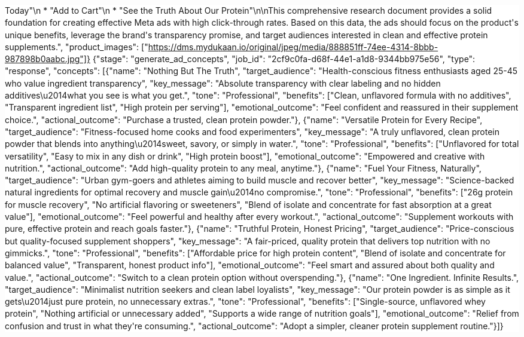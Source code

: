 Today\"\n    *   \"Add to Cart\"\n    *   \"See the Truth About Our Protein\"\n\nThis comprehensive research document provides a solid foundation for creating effective Meta ads with high click-through rates. Based on this data, the ads should focus on the product's unique benefits, leverage the brand's transparency promise, and target audiences interested in clean and effective protein supplements.", "product_images": ["https://dms.mydukaan.io/original/jpeg/media/888851ff-74ee-4314-8bbb-987898b0aabc.jpg"]}
{"stage": "generate_ad_concepts", "job_id": "2cf9c0fa-d68f-44e1-a1d8-9344bb975e56", "type": "response", "concepts": [{"name": "Nothing But The Truth", "target_audience": "Health-conscious fitness enthusiasts aged 25-45 who value ingredient transparency", "key_message": "Absolute transparency with clear labeling and no hidden additives\u2014what you see is what you get.", "tone": "Professional", "benefits": ["Clean, unflavored formula with no additives", "Transparent ingredient list", "High protein per serving"], "emotional_outcome": "Feel confident and reassured in their supplement choice.", "actional_outcome": "Purchase a trusted, clean protein powder."}, {"name": "Versatile Protein for Every Recipe", "target_audience": "Fitness-focused home cooks and food experimenters", "key_message": "A truly unflavored, clean protein powder that blends into anything\u2014sweet, savory, or simply in water.", "tone": "Professional", "benefits": ["Unflavored for total versatility", "Easy to mix in any dish or drink", "High protein boost"], "emotional_outcome": "Empowered and creative with nutrition.", "actional_outcome": "Add high-quality protein to any meal, anytime."}, {"name": "Fuel Your Fitness, Naturally", "target_audience": "Urban gym-goers and athletes aiming to build muscle and recover better", "key_message": "Science-backed natural ingredients for optimal recovery and muscle gain\u2014no compromise.", "tone": "Professional", "benefits": ["26g protein for muscle recovery", "No artificial flavoring or sweeteners", "Blend of isolate and concentrate for fast absorption at a great value"], "emotional_outcome": "Feel powerful and healthy after every workout.", "actional_outcome": "Supplement workouts with pure, effective protein and reach goals faster."}, {"name": "Truthful Protein, Honest Pricing", "target_audience": "Price-conscious but quality-focused supplement shoppers", "key_message": "A fair-priced, quality protein that delivers top nutrition with no gimmicks.", "tone": "Professional", "benefits": ["Affordable price for high protein content", "Blend of isolate and concentrate for balanced value", "Transparent, honest product info"], "emotional_outcome": "Feel smart and assured about both quality and value.", "actional_outcome": "Switch to a clean protein option without overspending."}, {"name": "One Ingredient. Infinite Results.", "target_audience": "Minimalist nutrition seekers and clean label loyalists", "key_message": "Our protein powder is as simple as it gets\u2014just pure protein, no unnecessary extras.", "tone": "Professional", "benefits": ["Single-source, unflavored whey protein", "Nothing artificial or unnecessary added", "Supports a wide range of nutrition goals"], "emotional_outcome": "Relief from confusion and trust in what they're consuming.", "actional_outcome": "Adopt a simpler, cleaner protein supplement routine."}]}